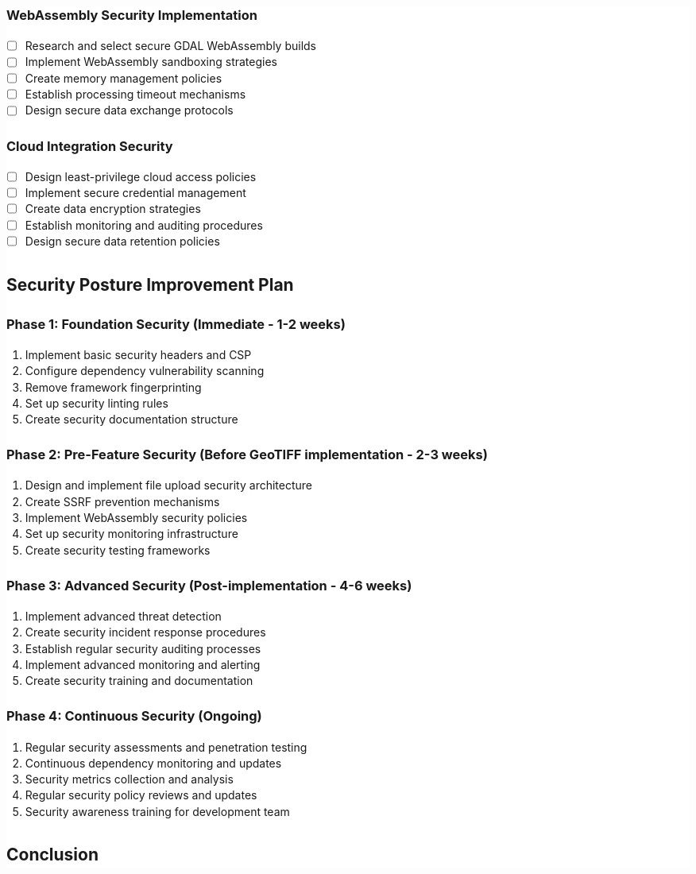 ### WebAssembly Security Implementation
- [ ] Research and select secure GDAL WebAssembly builds
- [ ] Implement WebAssembly sandboxing strategies
- [ ] Create memory management policies
- [ ] Establish processing timeout mechanisms
- [ ] Design secure data exchange protocols

### Cloud Integration Security
- [ ] Design least-privilege cloud access policies
- [ ] Implement secure credential management
- [ ] Create data encryption strategies
- [ ] Establish monitoring and auditing procedures
- [ ] Design secure data retention policies

## Security Posture Improvement Plan

### Phase 1: Foundation Security (Immediate - 1-2 weeks)
1. Implement basic security headers and CSP
2. Configure dependency vulnerability scanning
3. Remove framework fingerprinting
4. Set up security linting rules
5. Create security documentation structure

### Phase 2: Pre-Feature Security (Before GeoTIFF implementation - 2-3 weeks)
1. Design and implement file upload security architecture
2. Create SSRF prevention mechanisms
3. Implement WebAssembly security policies
4. Set up security monitoring infrastructure
5. Create security testing frameworks

### Phase 3: Advanced Security (Post-implementation - 4-6 weeks)
1. Implement advanced threat detection
2. Create security incident response procedures
3. Establish regular security auditing processes
4. Implement advanced monitoring and alerting
5. Create security training and documentation

### Phase 4: Continuous Security (Ongoing)
1. Regular security assessments and penetration testing
2. Continuous dependency monitoring and updates
3. Security metrics collection and analysis
4. Regular security policy reviews and updates
5. Security awareness training for development team

## Conclusion

